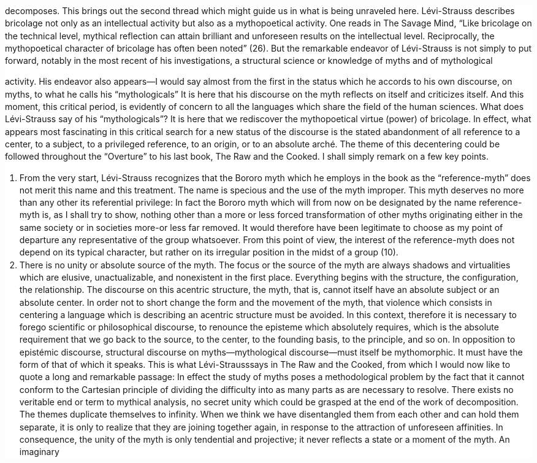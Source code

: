 decomposes.
This brings out the second thread which might guide us in what is being unraveled here.
Lévi-Strauss describes bricolage not only as an intellectual activity but also as a
mythopoetical activity. One reads in The Savage Mind, “Like bricolage on the technical level,
mythical reflection can attain brilliant and unforeseen results on the intellectual level.
Reciprocally, the mythopoetical character of bricolage has often been noted” (26).
But the remarkable endeavor of Lévi-Strauss is not simply to put forward, notably in the
most recent of his investigations, a structural science or knowledge of myths and of mythological 

activity. His endeavor also appears—I would say almost from the first in the status which he
accords to his own discourse, on myths, to what he calls his “mythologicals” It is here that his
discourse on the myth reflects on itself and criticizes itself. And this moment, this critical period,
is evidently of concern to all the languages which share the field of the human sciences. What
does Lévi-Strauss say of his “mythologicals”? It is here that we rediscover the mythopoetical
virtue (power) of bricolage. In effect, what appears most fascinating in this critical search for a
new status of the discourse is the stated abandonment of all reference to a center, to a subject, to
a privileged reference, to an origin, or to an absolute arché. The theme of this decentering could
be followed throughout the “Overture” to his last book, The Raw and the Cooked. I shall simply
remark on a few key points.
1) From the very start, Lévi-Strauss recognizes that the Bororo myth which he employs in
the book as the “reference-myth” does not merit this name and this treatment. The name is
specious and the use of the myth improper. This myth deserves no more than any other its
referential privilege:
In fact the Bororo myth which will from now on be designated by the name
reference-myth is, as I shall try to show, nothing other than a more or less forced
transformation of other myths originating either in the same society or in societies
more-or less far removed. It would therefore have been legitimate to choose as my
point of departure any representative of the group whatsoever. From this point of
view, the interest of the reference-myth does not depend on its typical character,
but rather on its irregular position in the midst of a group (10).
2) There is no unity or absolute source of the myth. The focus or the source of the myth
are always shadows and virtualities which are elusive, unactualizable, and nonexistent in the first
place. Everything begins with the structure, the configuration, the relationship. The discourse on
this acentric structure, the myth, that is, cannot itself have an absolute subject or an absolute
center. In order not to short change the form and the movement of the myth, that violence which
consists in centering a language which is describing an acentric structure must be avoided. In this
context, therefore it is necessary to forego scientific or philosophical discourse, to renounce the
episteme which absolutely requires, which is the absolute requirement that we go back to the
source, to the center, to the founding basis, to the principle, and so on. In opposition to epistémic
discourse, structural discourse on myths—mythological discourse—must itself be
mythomorphic. It must have the form of that of which it speaks. This is what Lévi-Strausssays
in The Raw and the Cooked, from which I would now like to quote a long and remarkable
passage:
In effect the study of myths poses a methodological problem by the fact that it
cannot conform to the Cartesian principle of dividing the difficulty into as many
parts as are necessary to resolve. There exists no veritable end or term to mythical
analysis, no secret unity which could be grasped at the end of the work of
decomposition. The themes duplicate themselves to infinity. When we think we
have disentangled them from each other and can hold them separate, it is only to
realize that they are joining together again, in response to the attraction of
unforeseen affinities. In consequence, the unity of the myth is only tendential and
projective; it never reflects a state or a moment of the myth. An imaginary 
